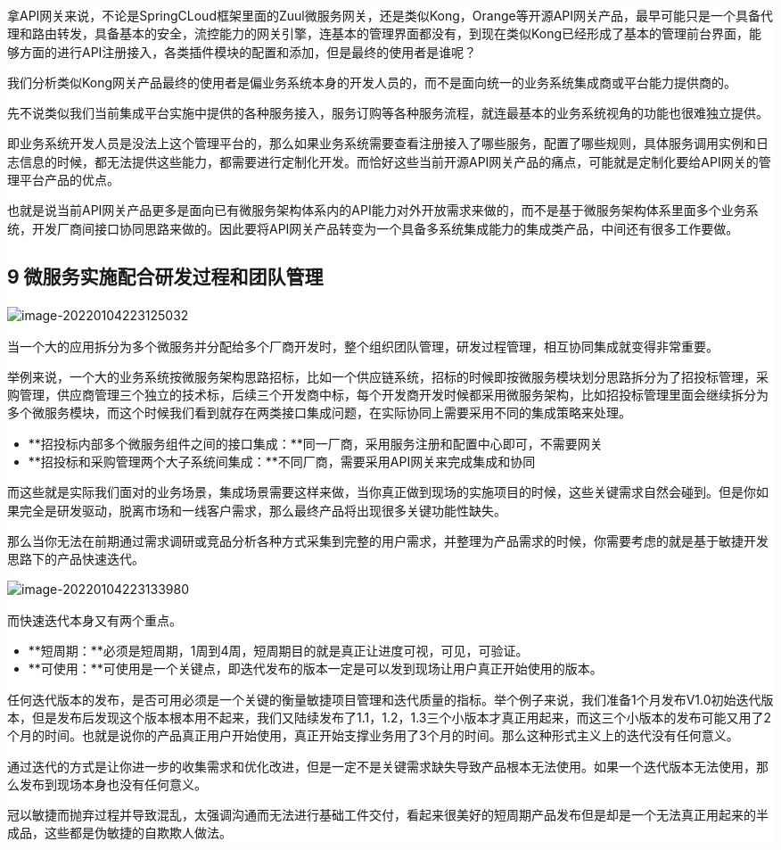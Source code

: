 拿API网关来说，不论是SpringCLoud框架里面的Zuul微服务网关，还是类似Kong，Orange等开源API网关产品，最早可能只是一个具备代理和路由转发，具备基本的安全，流控能力的网关引擎，连基本的管理界面都没有，到现在类似Kong已经形成了基本的管理前台界面，能够方面的进行API注册接入，各类插件模块的配置和添加，但是最终的使用者是谁呢？

我们分析类似Kong网关产品最终的使用者是偏业务系统本身的开发人员的，而不是面向统一的业务系统集成商或平台能力提供商的。

先不说类似我们当前集成平台实施中提供的各种服务接入，服务订购等各种服务流程，就连最基本的业务系统视角的功能也很难独立提供。

即业务系统开发人员是没法上这个管理平台的，那么如果业务系统需要查看注册接入了哪些服务，配置了哪些规则，具体服务调用实例和日志信息的时候，都无法提供这些能力，都需要进行定制化开发。而恰好这些当前开源API网关产品的痛点，可能就是定制化要给API网关的管理平台产品的优点。

也就是说当前API网关产品更多是面向已有微服务架构体系内的API能力对外开放需求来做的，而不是基于微服务架构体系里面多个业务系统，开发厂商间接口协同思路来做的。因此要将API网关产品转变为一个具备多系统集成能力的集成类产品，中间还有很多工作要做。

## 9 微服务实施配合研发过程和团队管理

![image-20220104223125032](https://gitee.com/er-huomeng/img/raw/master/img/image-20220104223125032.png)

当一个大的应用拆分为多个微服务并分配给多个厂商开发时，整个组织团队管理，研发过程管理，相互协同集成就变得非常重要。

举例来说，一个大的业务系统按微服务架构思路招标，比如一个供应链系统，招标的时候即按微服务模块划分思路拆分为了招投标管理，采购管理，供应商管理三个独立的技术标，后续三个开发商中标，每个开发商开发时候都采用微服务架构，比如招投标管理里面会继续拆分为多个微服务模块，而这个时候我们看到就存在两类接口集成问题，在实际协同上需要采用不同的集成策略来处理。

- **招投标内部多个微服务组件之间的接口集成：**同一厂商，采用服务注册和配置中心即可，不需要网关
- **招投标和采购管理两个大子系统间集成：**不同厂商，需要采用API网关来完成集成和协同

而这些就是实际我们面对的业务场景，集成场景需要这样来做，当你真正做到现场的实施项目的时候，这些关键需求自然会碰到。但是你如果完全是研发驱动，脱离市场和一线客户需求，那么最终产品将出现很多关键功能性缺失。

那么当你无法在前期通过需求调研或竞品分析各种方式采集到完整的用户需求，并整理为产品需求的时候，你需要考虑的就是基于敏捷开发思路下的产品快速迭代。

![image-20220104223133980](https://gitee.com/er-huomeng/img/raw/master/img/image-20220104223133980.png)

而快速迭代本身又有两个重点。

- **短周期：**必须是短周期，1周到4周，短周期目的就是真正让进度可视，可见，可验证。
- **可使用：**可使用是一个关键点，即迭代发布的版本一定是可以发到现场让用户真正开始使用的版本。

任何迭代版本的发布，是否可用必须是一个关键的衡量敏捷项目管理和迭代质量的指标。举个例子来说，我们准备1个月发布V1.0初始迭代版本，但是发布后发现这个版本根本用不起来，我们又陆续发布了1.1，1.2，1.3三个小版本才真正用起来，而这三个小版本的发布可能又用了2个月的时间。也就是说你的产品真正用户开始使用，真正开始支撑业务用了3个月的时间。那么这种形式主义上的迭代没有任何意义。

通过迭代的方式是让你进一步的收集需求和优化改进，但是一定不是关键需求缺失导致产品根本无法使用。如果一个迭代版本无法使用，那么发布到现场本身也没有任何意义。

冠以敏捷而抛弃过程并导致混乱，太强调沟通而无法进行基础工件交付，看起来很美好的短周期产品发布但是却是一个无法真正用起来的半成品，这些都是伪敏捷的自欺欺人做法。